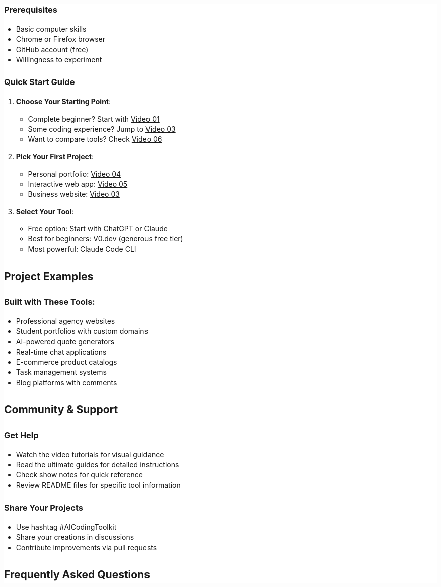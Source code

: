 ### Prerequisites
- Basic computer skills
- Chrome or Firefox browser
- GitHub account (free)
- Willingness to experiment

### Quick Start Guide

1. **Choose Your Starting Point**:
   - Complete beginner? Start with [Video 01](./video01)
   - Some coding experience? Jump to [Video 03](./video03)
   - Want to compare tools? Check [Video 06](./video06)

2. **Pick Your First Project**:
   - Personal portfolio: [Video 04](./video04)
   - Interactive web app: [Video 05](./video05)
   - Business website: [Video 03](./video03)

3. **Select Your Tool**:
   - Free option: Start with ChatGPT or Claude
   - Best for beginners: V0.dev (generous free tier)
   - Most powerful: Claude Code CLI

## Project Examples

### Built with These Tools:
- Professional agency websites
- Student portfolios with custom domains
- AI-powered quote generators
- Real-time chat applications
- E-commerce product catalogs
- Task management systems
- Blog platforms with comments

## Community & Support

### Get Help
- Watch the video tutorials for visual guidance
- Read the ultimate guides for detailed instructions
- Check show notes for quick reference
- Review README files for specific tool information

### Share Your Projects
- Use hashtag #AICodingToolkit
- Share your creations in discussions
- Contribute improvements via pull requests

## Frequently Asked Questions
